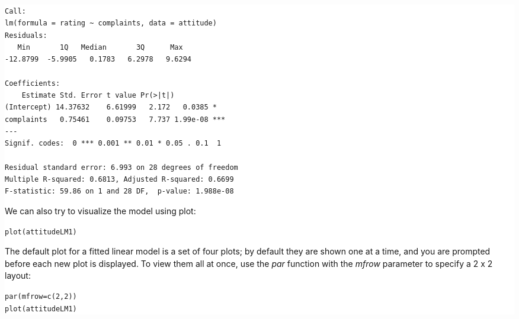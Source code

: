 	Call:
	lm(formula = rating ~ complaints, data = attitude)
	Residuals:
	   Min       1Q   Median       3Q      Max 
	-12.8799  -5.9905   0.1783   6.2978   9.6294 

	Coefficients:
		Estimate Std. Error t value Pr(>|t|)    
	(Intercept) 14.37632    6.61999   2.172   0.0385 *  
	complaints   0.75461    0.09753   7.737 1.99e-08 ***
	---
	Signif. codes:  0 *** 0.001 ** 0.01 * 0.05 . 0.1  1 

	Residual standard error: 6.993 on 28 degrees of freedom
	Multiple R-squared: 0.6813, Adjusted R-squared: 0.6699 
	F-statistic: 59.86 on 1 and 28 DF,  p-value: 1.988e-08 

We can also try to visualize the model using plot:

	plot(attitudeLM1)

The default plot for a fitted linear model is a set of four plots; by default they are shown one at a time, and you are prompted before each new plot is displayed. To view them all at once, use the *par* function with the *mfrow* parameter to specify a 2 x 2 layout:

	par(mfrow=c(2,2))
	plot(attitudeLM1)

